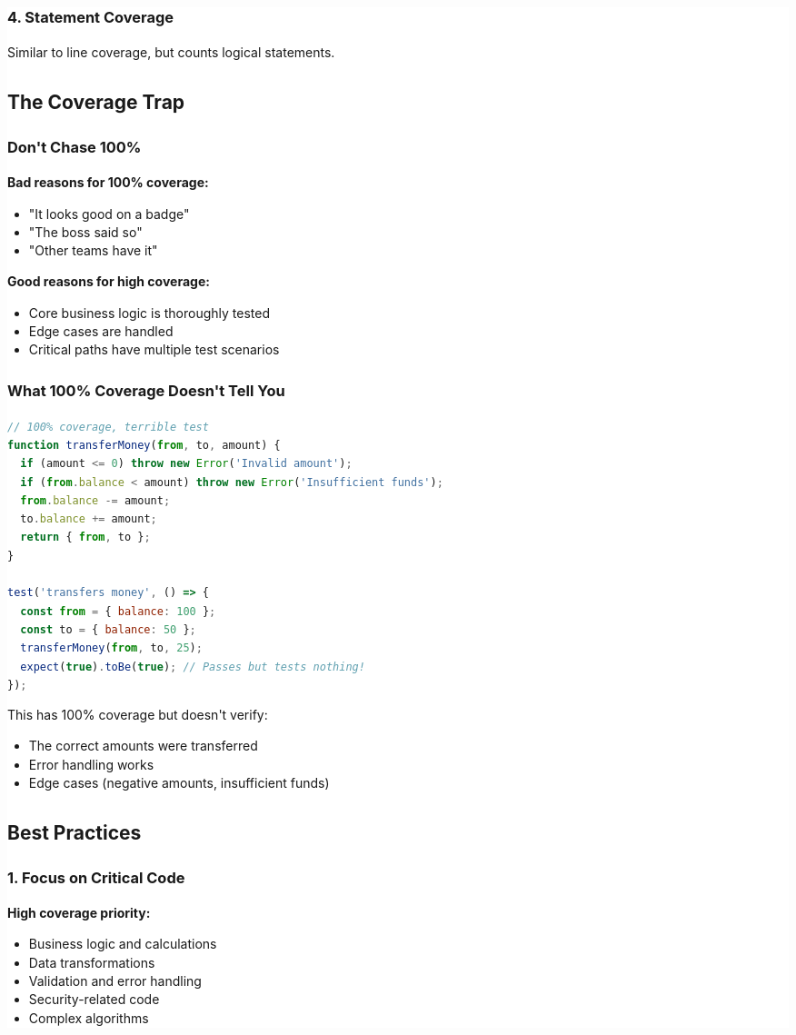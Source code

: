 ### 4. Statement Coverage
Similar to line coverage, but counts logical statements.

## The Coverage Trap

### Don't Chase 100%

**Bad reasons for 100% coverage:**
- "It looks good on a badge"
- "The boss said so"
- "Other teams have it"

**Good reasons for high coverage:**
- Core business logic is thoroughly tested
- Edge cases are handled
- Critical paths have multiple test scenarios

### What 100% Coverage Doesn't Tell You

```javascript
// 100% coverage, terrible test
function transferMoney(from, to, amount) {
  if (amount <= 0) throw new Error('Invalid amount');
  if (from.balance < amount) throw new Error('Insufficient funds');
  from.balance -= amount;
  to.balance += amount;
  return { from, to };
}

test('transfers money', () => {
  const from = { balance: 100 };
  const to = { balance: 50 };
  transferMoney(from, to, 25);
  expect(true).toBe(true); // Passes but tests nothing!
});
```

This has 100% coverage but doesn't verify:
- The correct amounts were transferred
- Error handling works
- Edge cases (negative amounts, insufficient funds)

## Best Practices

### 1. Focus on Critical Code

**High coverage priority:**
- Business logic and calculations
- Data transformations
- Validation and error handling
- Security-related code
- Complex algorithms

